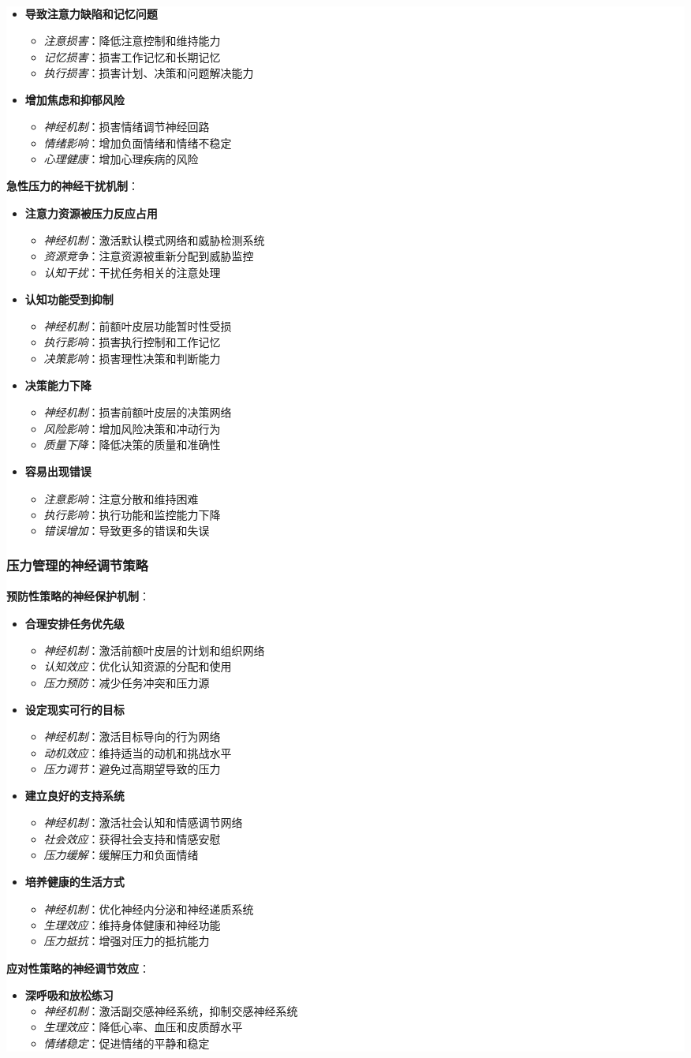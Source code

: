 - **导致注意力缺陷和记忆问题**
  - *注意损害*：降低注意控制和维持能力
  - *记忆损害*：损害工作记忆和长期记忆
  - *执行损害*：损害计划、决策和问题解决能力

- **增加焦虑和抑郁风险**
  - *神经机制*：损害情绪调节神经回路
  - *情绪影响*：增加负面情绪和情绪不稳定
  - *心理健康*：增加心理疾病的风险

**急性压力的神经干扰机制**：
- **注意力资源被压力反应占用**
  - *神经机制*：激活默认模式网络和威胁检测系统
  - *资源竞争*：注意资源被重新分配到威胁监控
  - *认知干扰*：干扰任务相关的注意处理

- **认知功能受到抑制**
  - *神经机制*：前额叶皮层功能暂时性受损
  - *执行影响*：损害执行控制和工作记忆
  - *决策影响*：损害理性决策和判断能力

- **决策能力下降**
  - *神经机制*：损害前额叶皮层的决策网络
  - *风险影响*：增加风险决策和冲动行为
  - *质量下降*：降低决策的质量和准确性

- **容易出现错误**
  - *注意影响*：注意分散和维持困难
  - *执行影响*：执行功能和监控能力下降
  - *错误增加*：导致更多的错误和失误

### 压力管理的神经调节策略

**预防性策略的神经保护机制**：
- **合理安排任务优先级**
  - *神经机制*：激活前额叶皮层的计划和组织网络
  - *认知效应*：优化认知资源的分配和使用
  - *压力预防*：减少任务冲突和压力源

- **设定现实可行的目标**
  - *神经机制*：激活目标导向的行为网络
  - *动机效应*：维持适当的动机和挑战水平
  - *压力调节*：避免过高期望导致的压力

- **建立良好的支持系统**
  - *神经机制*：激活社会认知和情感调节网络
  - *社会效应*：获得社会支持和情感安慰
  - *压力缓解*：缓解压力和负面情绪

- **培养健康的生活方式**
  - *神经机制*：优化神经内分泌和神经递质系统
  - *生理效应*：维持身体健康和神经功能
  - *压力抵抗*：增强对压力的抵抗能力

**应对性策略的神经调节效应**：
- **深呼吸和放松练习**
  - *神经机制*：激活副交感神经系统，抑制交感神经系统
  - *生理效应*：降低心率、血压和皮质醇水平
  - *情绪稳定*：促进情绪的平静和稳定
